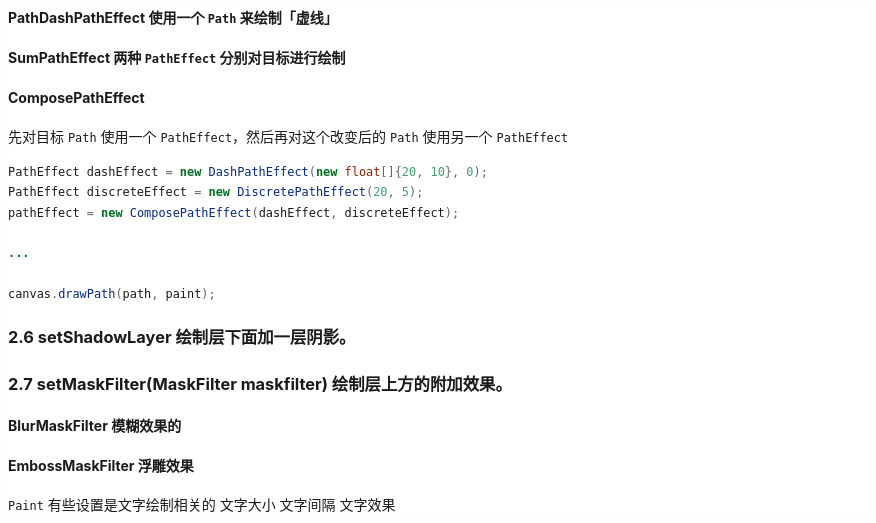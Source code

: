 #### PathDashPathEffect  使用一个 `Path` 来绘制「虚线」

#### SumPathEffect  两种 `PathEffect` 分别对目标进行绘制

#### ComposePathEffect   

先对目标 `Path` 使用一个 `PathEffect`，然后再对这个改变后的 `Path` 使用另一个 `PathEffect`

```java
PathEffect dashEffect = new DashPathEffect(new float[]{20, 10}, 0);
PathEffect discreteEffect = new DiscretePathEffect(20, 5); 
pathEffect = new ComposePathEffect(dashEffect, discreteEffect);

...

canvas.drawPath(path, paint);
```

### 2.6 setShadowLayer   绘制层下面加一层阴影。

### 2.7 setMaskFilter(MaskFilter maskfilter)   绘制层上方的附加效果。

#### BlurMaskFilter  模糊效果的 

#### EmbossMaskFilter  浮雕效果

`Paint` 有些设置是文字绘制相关的  文字大小 文字间隔 文字效果